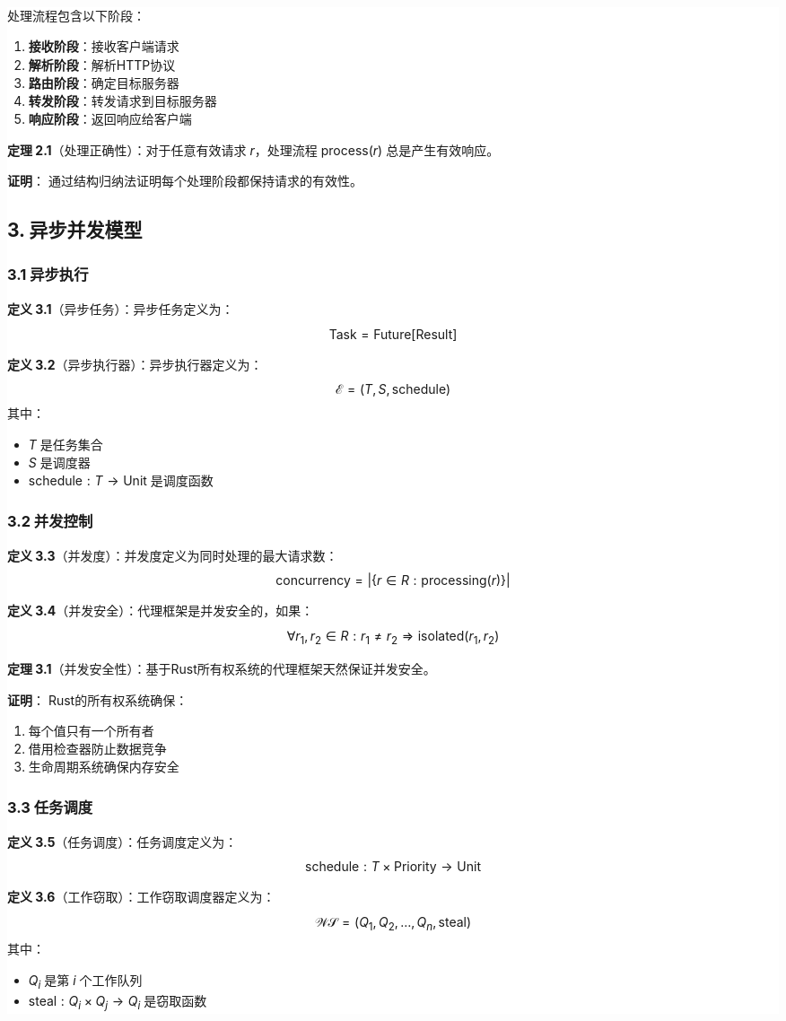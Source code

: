 处理流程包含以下阶段：

1. **接收阶段**：接收客户端请求
2. **解析阶段**：解析HTTP协议
3. **路由阶段**：确定目标服务器
4. **转发阶段**：转发请求到目标服务器
5. **响应阶段**：返回响应给客户端

**定理 2.1**（处理正确性）：对于任意有效请求 $r$，处理流程 $\text{process}(r)$ 总是产生有效响应。

**证明**：
通过结构归纳法证明每个处理阶段都保持请求的有效性。

## 3. 异步并发模型

### 3.1 异步执行

**定义 3.1**（异步任务）：异步任务定义为：
$$\text{Task} = \text{Future}[\text{Result}]$$

**定义 3.2**（异步执行器）：异步执行器定义为：
$$\mathcal{E} = (T, S, \text{schedule})$$
其中：

- $T$ 是任务集合
- $S$ 是调度器
- $\text{schedule}: T \rightarrow \text{Unit}$ 是调度函数

### 3.2 并发控制

**定义 3.3**（并发度）：并发度定义为同时处理的最大请求数：
$$\text{concurrency} = |\{r \in R: \text{processing}(r)\}|$$

**定义 3.4**（并发安全）：代理框架是并发安全的，如果：
$$\forall r_1, r_2 \in R: r_1 \neq r_2 \Rightarrow \text{isolated}(r_1, r_2)$$

**定理 3.1**（并发安全性）：基于Rust所有权系统的代理框架天然保证并发安全。

**证明**：
Rust的所有权系统确保：

1. 每个值只有一个所有者
2. 借用检查器防止数据竞争
3. 生命周期系统确保内存安全

### 3.3 任务调度

**定义 3.5**（任务调度）：任务调度定义为：
$$\text{schedule}: T \times \text{Priority} \rightarrow \text{Unit}$$

**定义 3.6**（工作窃取）：工作窃取调度器定义为：
$$\mathcal{WS} = (Q_1, Q_2, \ldots, Q_n, \text{steal})$$
其中：

- $Q_i$ 是第 $i$ 个工作队列
- $\text{steal}: Q_i \times Q_j \rightarrow Q_i$ 是窃取函数
